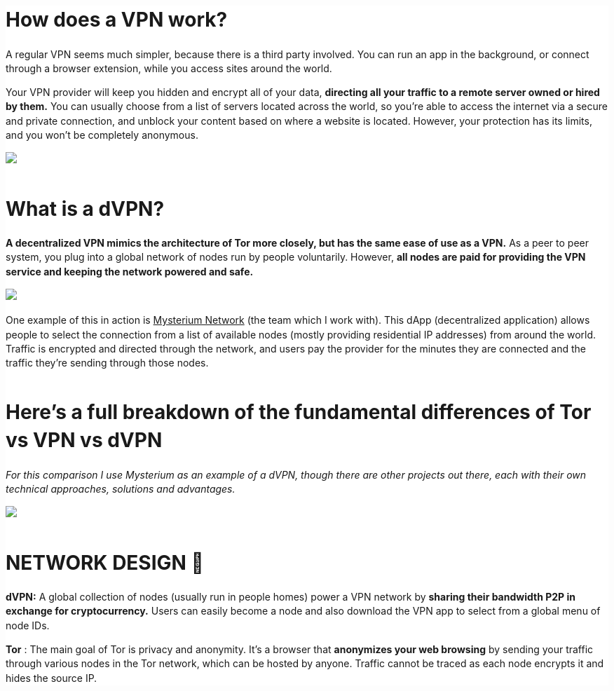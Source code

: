 # How does a VPN work?

A regular VPN seems much simpler, because there is a third party involved. You
can run an app in the background, or connect through a browser extension,
while you access sites around the world.

Your VPN provider will keep you hidden and encrypt all of your data,
**directing all your traffic to a remote server owned or hired by them.** You
can usually choose from a list of servers located across the world, so you’re
able to access the internet via a secure and private connection, and unblock
your content based on where a website is located. However, your protection has
its limits, and you won’t be completely anonymous.

![](https://miro.medium.com/proxy/0*5tYb16IZQfWCIjQr)

# What is a dVPN?

 **A decentralized VPN mimics the architecture of Tor more closely, but has
the same ease of use as a VPN.** As a peer to peer system, you plug into a
global network of nodes run by people voluntarily. However, **all nodes are
paid for providing the VPN service and keeping the network powered and safe.**

![](https://miro.medium.com/proxy/0*sTKjkq3udHfTqdFY)

One example of this in action is [Mysterium
Network](http://mysterium.network/) (the team which I work with). This dApp
(decentralized application) allows people to select the connection from a list
of available nodes (mostly providing residential IP addresses) from around the
world. Traffic is encrypted and directed through the network, and users pay
the provider for the minutes they are connected and the traffic they’re
sending through those nodes.

# Here’s a full breakdown of the fundamental differences of Tor vs VPN vs dVPN

 _For this comparison I use Mysterium as an example of a dVPN, though there
are other projects out there, each with their own technical approaches,
solutions and advantages._

![](https://miro.medium.com/proxy/1*5bbksm-vp7_ikaKYGGG9Yw.png)

# NETWORK DESIGN 🧬

 **dVPN:** A global collection of nodes (usually run in people homes) power a
VPN network by **sharing their bandwidth P2P in exchange for cryptocurrency.**
Users can easily become a node and also download the VPN app to select from a
global menu of node IDs.

 **Tor** : The main goal of Tor is privacy and anonymity. It’s a browser that
**anonymizes your web browsing** by sending your traffic through various nodes
in the Tor network, which can be hosted by anyone. Traffic cannot be traced as
each node encrypts it and hides the source IP.
